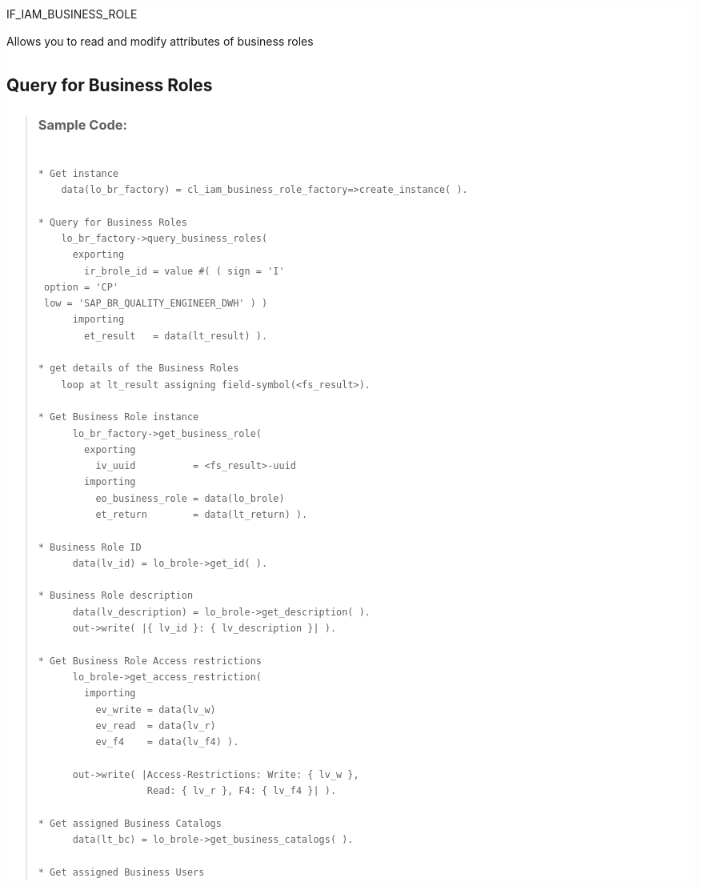 IF\_IAM\_BUSINESS\_ROLE



</td>
<td>

Allows you to read and modify attributes of business roles



</td>
</tr>
</table>



<a name="loioac5c9267caed492094c43eb86bf76fbb__section_iwl_s4v_z4b"/>

## Query for Business Roles

> ### Sample Code:  
> ```
> 
> * Get instance
>     data(lo_br_factory) = cl_iam_business_role_factory=>create_instance( ).
> 
> * Query for Business Roles
>     lo_br_factory->query_business_roles(
>       exporting
>         ir_brole_id = value #( ( sign = 'I' 
>  option = 'CP' 
>  low = 'SAP_BR_QUALITY_ENGINEER_DWH' ) )
>       importing
>         et_result   = data(lt_result) ).
> 
> * get details of the Business Roles
>     loop at lt_result assigning field-symbol(<fs_result>).
> 
> * Get Business Role instance
>       lo_br_factory->get_business_role(
>         exporting
>           iv_uuid          = <fs_result>-uuid
>         importing
>           eo_business_role = data(lo_brole)
>           et_return        = data(lt_return) ).
> 
> * Business Role ID
>       data(lv_id) = lo_brole->get_id( ).
> 
> * Business Role description
>       data(lv_description) = lo_brole->get_description( ).
>       out->write( |{ lv_id }: { lv_description }| ).
> 
> * Get Business Role Access restrictions
>       lo_brole->get_access_restriction(
>         importing
>           ev_write = data(lv_w)
>           ev_read  = data(lv_r)
>           ev_f4    = data(lv_f4) ).
> 
>       out->write( |Access-Restrictions: Write: { lv_w }, 
>                    Read: { lv_r }, F4: { lv_f4 }| ).
> 
> * Get assigned Business Catalogs
>       data(lt_bc) = lo_brole->get_business_catalogs( ).
> 
> * Get assigned Business Users